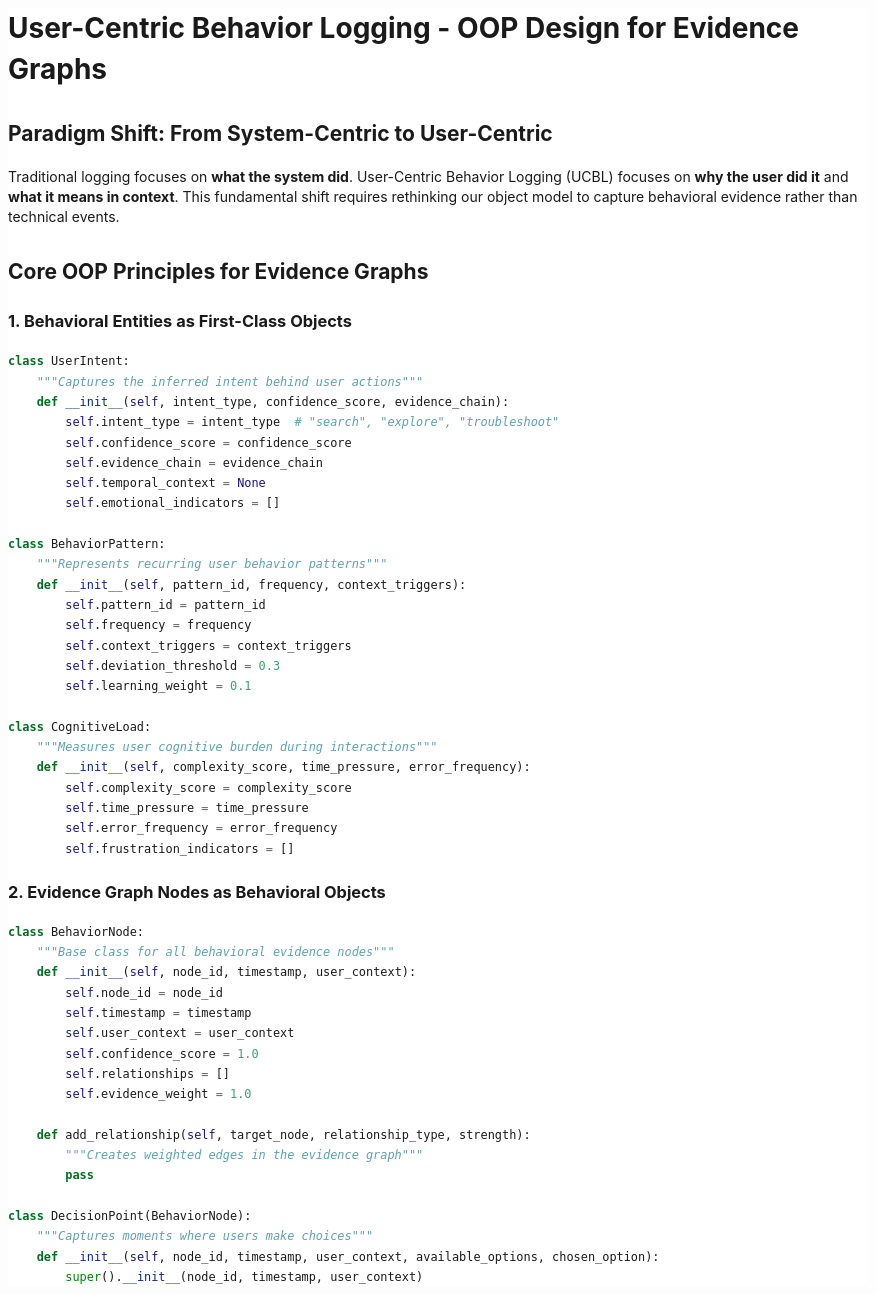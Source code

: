 # User-Centric Behavior Logging - OOP Design for Evidence Graphs

## Paradigm Shift: From System-Centric to User-Centric

Traditional logging focuses on **what the system did**. User-Centric Behavior Logging (UCBL) focuses on **why the user did it** and **what it means in context**. This fundamental shift requires rethinking our object model to capture behavioral evidence rather than technical events.

## Core OOP Principles for Evidence Graphs

### 1. Behavioral Entities as First-Class Objects

```python
class UserIntent:
    """Captures the inferred intent behind user actions"""
    def __init__(self, intent_type, confidence_score, evidence_chain):
        self.intent_type = intent_type  # "search", "explore", "troubleshoot"
        self.confidence_score = confidence_score
        self.evidence_chain = evidence_chain
        self.temporal_context = None
        self.emotional_indicators = []

class BehaviorPattern:
    """Represents recurring user behavior patterns"""
    def __init__(self, pattern_id, frequency, context_triggers):
        self.pattern_id = pattern_id
        self.frequency = frequency
        self.context_triggers = context_triggers
        self.deviation_threshold = 0.3
        self.learning_weight = 0.1

class CognitiveLoad:
    """Measures user cognitive burden during interactions"""
    def __init__(self, complexity_score, time_pressure, error_frequency):
        self.complexity_score = complexity_score
        self.time_pressure = time_pressure
        self.error_frequency = error_frequency
        self.frustration_indicators = []
```

### 2. Evidence Graph Nodes as Behavioral Objects

```python
class BehaviorNode:
    """Base class for all behavioral evidence nodes"""
    def __init__(self, node_id, timestamp, user_context):
        self.node_id = node_id
        self.timestamp = timestamp
        self.user_context = user_context
        self.confidence_score = 1.0
        self.relationships = []
        self.evidence_weight = 1.0
    
    def add_relationship(self, target_node, relationship_type, strength):
        """Creates weighted edges in the evidence graph"""
        pass

class DecisionPoint(BehaviorNode):
    """Captures moments where users make choices"""
    def __init__(self, node_id, timestamp, user_context, available_options, chosen_option):
        super().__init__(node_id, timestamp, user_context)
```